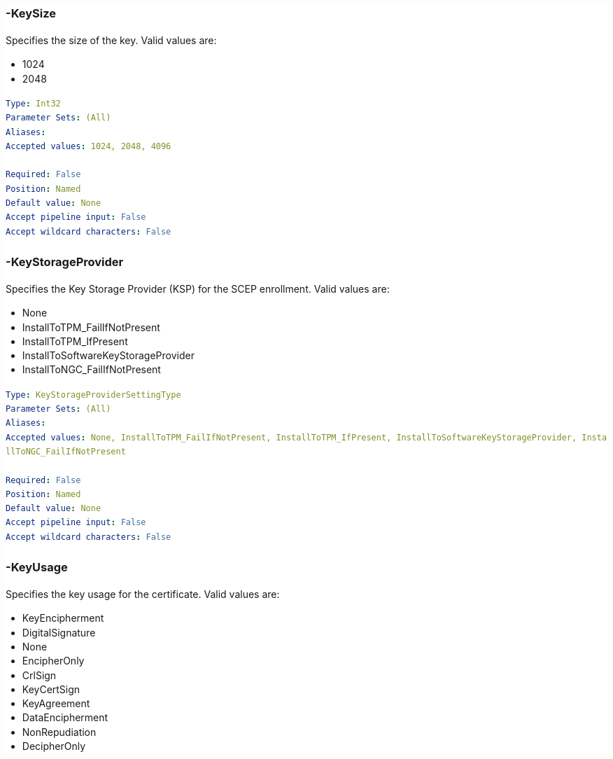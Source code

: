 ### -KeySize
Specifies the size of the key.
Valid values are:

- 1024
- 2048

```yaml
Type: Int32
Parameter Sets: (All)
Aliases:
Accepted values: 1024, 2048, 4096

Required: False
Position: Named
Default value: None
Accept pipeline input: False
Accept wildcard characters: False
```

### -KeyStorageProvider
Specifies the Key Storage Provider (KSP) for the SCEP enrollment.
Valid values are:

- None
- InstallToTPM_FailIfNotPresent
- InstallToTPM_IfPresent
- InstallToSoftwareKeyStorageProvider
- InstallToNGC_FailIfNotPresent

```yaml
Type: KeyStorageProviderSettingType
Parameter Sets: (All)
Aliases:
Accepted values: None, InstallToTPM_FailIfNotPresent, InstallToTPM_IfPresent, InstallToSoftwareKeyStorageProvider, InstallToNGC_FailIfNotPresent

Required: False
Position: Named
Default value: None
Accept pipeline input: False
Accept wildcard characters: False
```

### -KeyUsage
Specifies the key usage for the certificate.
Valid values are:

- KeyEncipherment
- DigitalSignature
- None
- EncipherOnly
- CrlSign
- KeyCertSign
- KeyAgreement
- DataEncipherment
- NonRepudiation
- DecipherOnly
